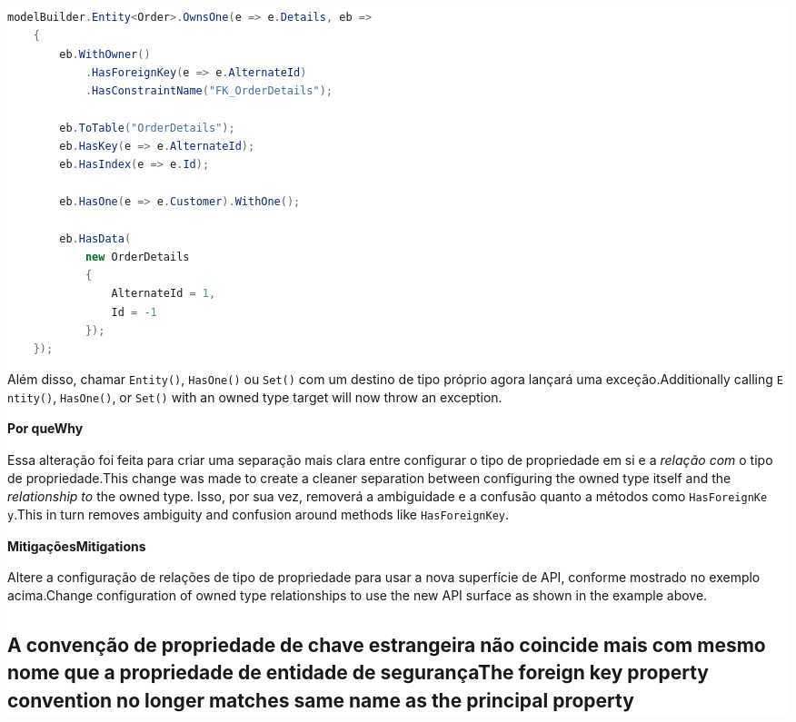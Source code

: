 ```C#
modelBuilder.Entity<Order>.OwnsOne(e => e.Details, eb =>
    {
        eb.WithOwner()
            .HasForeignKey(e => e.AlternateId)
            .HasConstraintName("FK_OrderDetails");
            
        eb.ToTable("OrderDetails");
        eb.HasKey(e => e.AlternateId);
        eb.HasIndex(e => e.Id);

        eb.HasOne(e => e.Customer).WithOne();

        eb.HasData(
            new OrderDetails
            {
                AlternateId = 1,
                Id = -1
            });
    });
```

<span data-ttu-id="5707f-228">Além disso, chamar `Entity()`, `HasOne()` ou `Set()` com um destino de tipo próprio agora lançará uma exceção.</span><span class="sxs-lookup"><span data-stu-id="5707f-228">Additionally calling `Entity()`, `HasOne()`, or `Set()` with an owned type target will now throw an exception.</span></span>

<span data-ttu-id="5707f-229">**Por que**</span><span class="sxs-lookup"><span data-stu-id="5707f-229">**Why**</span></span>

<span data-ttu-id="5707f-230">Essa alteração foi feita para criar uma separação mais clara entre configurar o tipo de propriedade em si e a _relação com_ o tipo de propriedade.</span><span class="sxs-lookup"><span data-stu-id="5707f-230">This change was made to create a cleaner separation between configuring the owned type itself and the _relationship to_ the owned type.</span></span>
<span data-ttu-id="5707f-231">Isso, por sua vez, removerá a ambiguidade e a confusão quanto a métodos como `HasForeignKey`.</span><span class="sxs-lookup"><span data-stu-id="5707f-231">This in turn removes ambiguity and confusion around methods like `HasForeignKey`.</span></span>

<span data-ttu-id="5707f-232">**Mitigações**</span><span class="sxs-lookup"><span data-stu-id="5707f-232">**Mitigations**</span></span>

<span data-ttu-id="5707f-233">Altere a configuração de relações de tipo de propriedade para usar a nova superfície de API, conforme mostrado no exemplo acima.</span><span class="sxs-lookup"><span data-stu-id="5707f-233">Change configuration of owned type relationships to use the new API surface as shown in the example above.</span></span>

## <a name="the-foreign-key-property-convention-no-longer-matches-same-name-as-the-principal-property"></a><span data-ttu-id="5707f-234">A convenção de propriedade de chave estrangeira não coincide mais com mesmo nome que a propriedade de entidade de segurança</span><span class="sxs-lookup"><span data-stu-id="5707f-234">The foreign key property convention no longer matches same name as the principal property</span></span>

